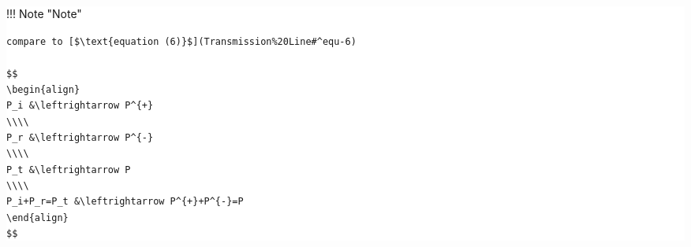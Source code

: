 !!! Note "Note"
    
    compare to [$\text{equation (6)}$](Transmission%20Line#^equ-6)
    
    $$
    \begin{align}
    P_i &\leftrightarrow P^{+}
    \\\\
    P_r &\leftrightarrow P^{-}
    \\\\
    P_t &\leftrightarrow P
    \\\\
    P_i+P_r=P_t &\leftrightarrow P^{+}+P^{-}=P
    \end{align}
    $$
    

